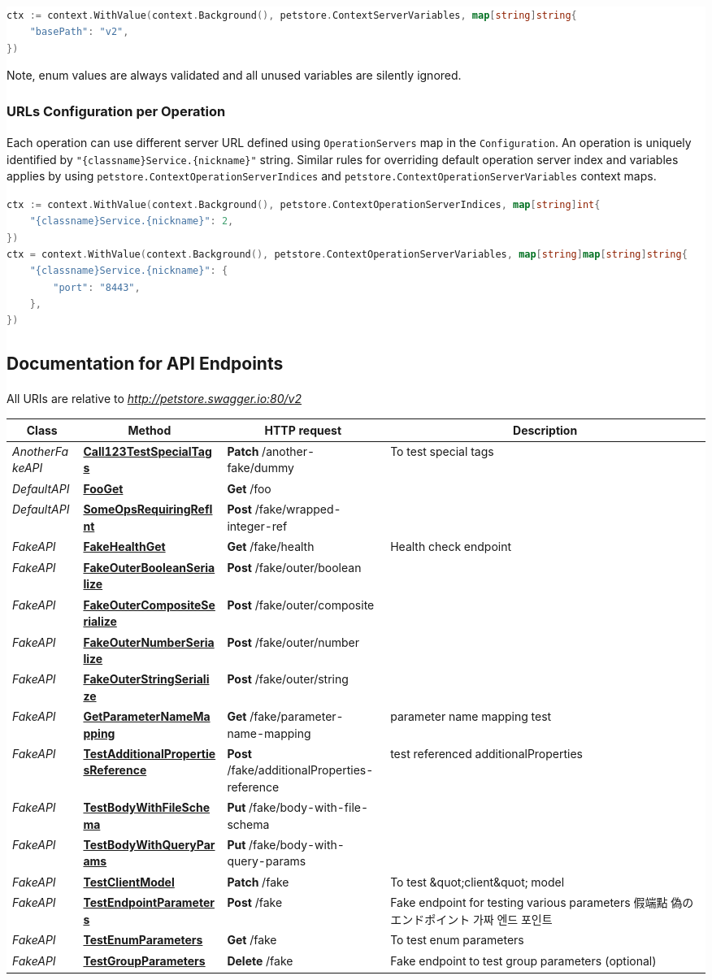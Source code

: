 ```go
ctx := context.WithValue(context.Background(), petstore.ContextServerVariables, map[string]string{
	"basePath": "v2",
})
```

Note, enum values are always validated and all unused variables are silently ignored.

### URLs Configuration per Operation

Each operation can use different server URL defined using `OperationServers` map in the `Configuration`.
An operation is uniquely identified by `"{classname}Service.{nickname}"` string.
Similar rules for overriding default operation server index and variables applies by using `petstore.ContextOperationServerIndices` and `petstore.ContextOperationServerVariables` context maps.

```go
ctx := context.WithValue(context.Background(), petstore.ContextOperationServerIndices, map[string]int{
	"{classname}Service.{nickname}": 2,
})
ctx = context.WithValue(context.Background(), petstore.ContextOperationServerVariables, map[string]map[string]string{
	"{classname}Service.{nickname}": {
		"port": "8443",
	},
})
```

## Documentation for API Endpoints

All URIs are relative to *http://petstore.swagger.io:80/v2*

Class | Method | HTTP request | Description
------------ | ------------- | ------------- | -------------
*AnotherFakeAPI* | [**Call123TestSpecialTags**](docs/AnotherFakeAPI.md#call123testspecialtags) | **Patch** /another-fake/dummy | To test special tags
*DefaultAPI* | [**FooGet**](docs/DefaultAPI.md#fooget) | **Get** /foo | 
*DefaultAPI* | [**SomeOpsRequiringRefInt**](docs/DefaultAPI.md#someopsrequiringrefint) | **Post** /fake/wrapped-integer-ref | 
*FakeAPI* | [**FakeHealthGet**](docs/FakeAPI.md#fakehealthget) | **Get** /fake/health | Health check endpoint
*FakeAPI* | [**FakeOuterBooleanSerialize**](docs/FakeAPI.md#fakeouterbooleanserialize) | **Post** /fake/outer/boolean | 
*FakeAPI* | [**FakeOuterCompositeSerialize**](docs/FakeAPI.md#fakeoutercompositeserialize) | **Post** /fake/outer/composite | 
*FakeAPI* | [**FakeOuterNumberSerialize**](docs/FakeAPI.md#fakeouternumberserialize) | **Post** /fake/outer/number | 
*FakeAPI* | [**FakeOuterStringSerialize**](docs/FakeAPI.md#fakeouterstringserialize) | **Post** /fake/outer/string | 
*FakeAPI* | [**GetParameterNameMapping**](docs/FakeAPI.md#getparameternamemapping) | **Get** /fake/parameter-name-mapping | parameter name mapping test
*FakeAPI* | [**TestAdditionalPropertiesReference**](docs/FakeAPI.md#testadditionalpropertiesreference) | **Post** /fake/additionalProperties-reference | test referenced additionalProperties
*FakeAPI* | [**TestBodyWithFileSchema**](docs/FakeAPI.md#testbodywithfileschema) | **Put** /fake/body-with-file-schema | 
*FakeAPI* | [**TestBodyWithQueryParams**](docs/FakeAPI.md#testbodywithqueryparams) | **Put** /fake/body-with-query-params | 
*FakeAPI* | [**TestClientModel**](docs/FakeAPI.md#testclientmodel) | **Patch** /fake | To test \&quot;client\&quot; model
*FakeAPI* | [**TestEndpointParameters**](docs/FakeAPI.md#testendpointparameters) | **Post** /fake | Fake endpoint for testing various parameters 假端點 偽のエンドポイント 가짜 엔드 포인트 
*FakeAPI* | [**TestEnumParameters**](docs/FakeAPI.md#testenumparameters) | **Get** /fake | To test enum parameters
*FakeAPI* | [**TestGroupParameters**](docs/FakeAPI.md#testgroupparameters) | **Delete** /fake | Fake endpoint to test group parameters (optional)